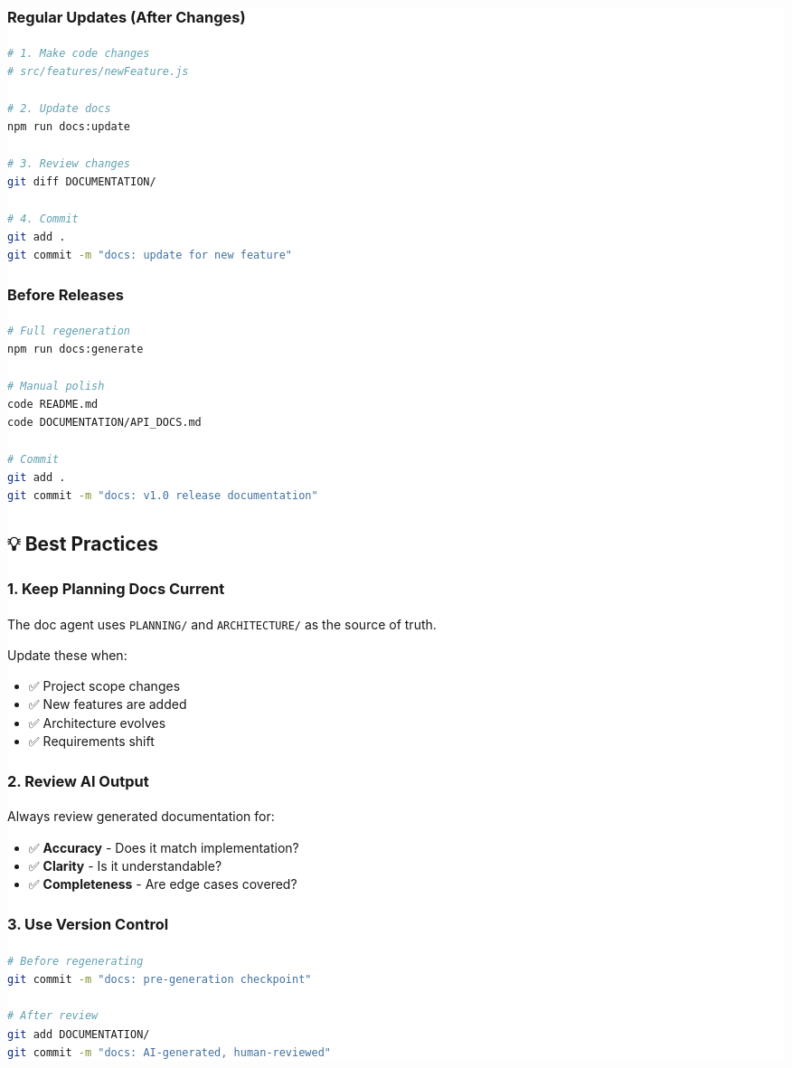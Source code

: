 ### Regular Updates (After Changes)
```bash
# 1. Make code changes
# src/features/newFeature.js

# 2. Update docs
npm run docs:update

# 3. Review changes
git diff DOCUMENTATION/

# 4. Commit
git add .
git commit -m "docs: update for new feature"
```

### Before Releases
```bash
# Full regeneration
npm run docs:generate

# Manual polish
code README.md
code DOCUMENTATION/API_DOCS.md

# Commit
git add .
git commit -m "docs: v1.0 release documentation"
```

## 💡 Best Practices

### 1. Keep Planning Docs Current
The doc agent uses `PLANNING/` and `ARCHITECTURE/` as the source of truth.

Update these when:
- ✅ Project scope changes
- ✅ New features are added
- ✅ Architecture evolves
- ✅ Requirements shift

### 2. Review AI Output
Always review generated documentation for:
- ✅ **Accuracy** - Does it match implementation?
- ✅ **Clarity** - Is it understandable?
- ✅ **Completeness** - Are edge cases covered?

### 3. Use Version Control
```bash
# Before regenerating
git commit -m "docs: pre-generation checkpoint"

# After review
git add DOCUMENTATION/
git commit -m "docs: AI-generated, human-reviewed"
```
